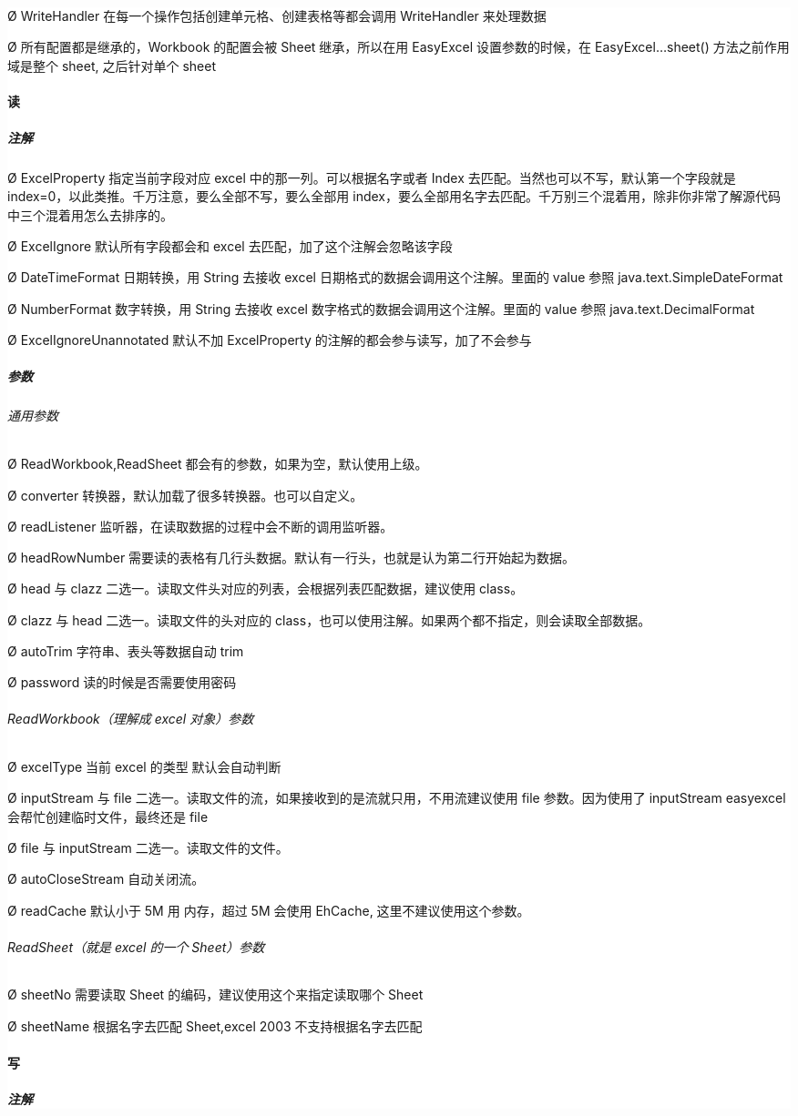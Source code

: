 Ø WriteHandler 在每一个操作包括创建单元格、创建表格等都会调用 WriteHandler 来处理数据

Ø 所有配置都是继承的，Workbook 的配置会被 Sheet 继承，所以在用 EasyExcel 设置参数的时候，在 EasyExcel…sheet() 方法之前作用域是整个 sheet, 之后针对单个 sheet

#### 读

##### 注解

Ø ExcelProperty 指定当前字段对应 excel 中的那一列。可以根据名字或者 Index 去匹配。当然也可以不写，默认第一个字段就是 index=0，以此类推。千万注意，要么全部不写，要么全部用 index，要么全部用名字去匹配。千万别三个混着用，除非你非常了解源代码中三个混着用怎么去排序的。

Ø ExcelIgnore 默认所有字段都会和 excel 去匹配，加了这个注解会忽略该字段

Ø DateTimeFormat 日期转换，用 String 去接收 excel 日期格式的数据会调用这个注解。里面的 value 参照 java.text.SimpleDateFormat

Ø NumberFormat 数字转换，用 String 去接收 excel 数字格式的数据会调用这个注解。里面的 value 参照 java.text.DecimalFormat

Ø ExcelIgnoreUnannotated 默认不加 ExcelProperty 的注解的都会参与读写，加了不会参与

##### 参数

###### 通用参数

Ø ReadWorkbook,ReadSheet 都会有的参数，如果为空，默认使用上级。

Ø converter 转换器，默认加载了很多转换器。也可以自定义。

Ø readListener 监听器，在读取数据的过程中会不断的调用监听器。

Ø headRowNumber 需要读的表格有几行头数据。默认有一行头，也就是认为第二行开始起为数据。

Ø head 与 clazz 二选一。读取文件头对应的列表，会根据列表匹配数据，建议使用 class。

Ø clazz 与 head 二选一。读取文件的头对应的 class，也可以使用注解。如果两个都不指定，则会读取全部数据。

Ø autoTrim 字符串、表头等数据自动 trim

Ø password 读的时候是否需要使用密码

###### ReadWorkbook（理解成 excel 对象）参数

Ø excelType 当前 excel 的类型 默认会自动判断

Ø inputStream 与 file 二选一。读取文件的流，如果接收到的是流就只用，不用流建议使用 file 参数。因为使用了 inputStream easyexcel 会帮忙创建临时文件，最终还是 file

Ø file 与 inputStream 二选一。读取文件的文件。

Ø autoCloseStream 自动关闭流。

Ø readCache 默认小于 5M 用 内存，超过 5M 会使用 EhCache, 这里不建议使用这个参数。

###### ReadSheet（就是 excel 的一个 Sheet）参数

Ø sheetNo 需要读取 Sheet 的编码，建议使用这个来指定读取哪个 Sheet

Ø sheetName 根据名字去匹配 Sheet,excel 2003 不支持根据名字去匹配

#### 写

##### 注解

